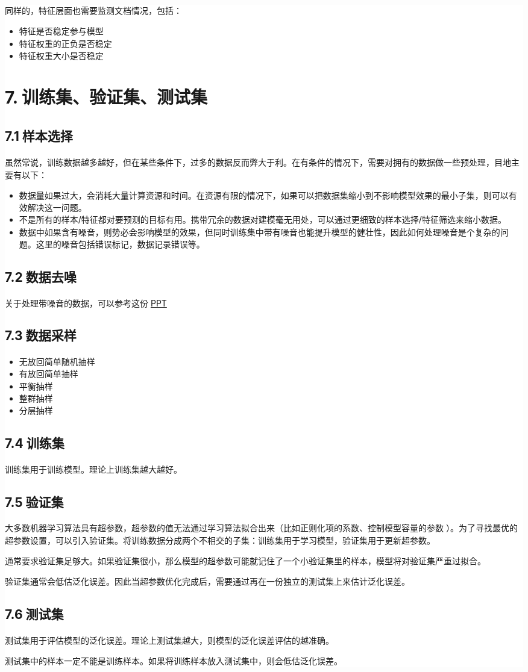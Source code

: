 

同样的，特征层面也需要监测文档情况，包括：

- 特征是否稳定参与模型
- 特征权重的正负是否稳定
- 特征权重大小是否稳定





# 7. 训练集、验证集、测试集

## 7.1 样本选择

虽然常说，训练数据越多越好，但在某些条件下，过多的数据反而弊大于利。在有条件的情况下，需要对拥有的数据做一些预处理，目地主要有以下：

- 数据量如果过大，会消耗大量计算资源和时间。在资源有限的情况下，如果可以把数据集缩小到不影响模型效果的最小子集，则可以有效解决这一问题。
- 不是所有的样本/特征都对要预测的目标有用。携带冗余的数据对建模毫无用处，可以通过更细致的样本选择/特征筛选来缩小数据。
- 数据中如果含有噪音，则势必会影响模型的效果，但同时训练集中带有噪音也能提升模型的健壮性，因此如何处理噪音是个复杂的问题。这里的噪音包括错误标记，数据记录错误等。

## 7.2 数据去噪

关于处理带噪音的数据，可以参考这份 [PPT](https://sci2s.ugr.es/sites/default/files/files/publications/books/slides/Cap5%20-%20Dealing%20with%20Noisy%20Data.pptx) 

## 7.3 数据采样

- 无放回简单随机抽样
- 有放回简单抽样
- 平衡抽样
- 整群抽样
- 分层抽样

## 7.4 训练集

训练集用于训练模型。理论上训练集越大越好。

## 7.5 验证集

大多数机器学习算法具有超参数，超参数的值无法通过学习算法拟合出来（比如正则化项的系数、控制模型容量的参数 ）。为了寻找最优的超参数设置，可以引入验证集。将训练数据分成两个不相交的子集：训练集用于学习模型，验证集用于更新超参数。

通常要求验证集足够大。如果验证集很小，那么模型的超参数可能就记住了一个小验证集里的样本，模型将对验证集严重过拟合。

验证集通常会低估泛化误差。因此当超参数优化完成后，需要通过再在一份独立的测试集上来估计泛化误差。

## 7.6 测试集

测试集用于评估模型的泛化误差。理论上测试集越大，则模型的泛化误差评估的越准确。

测试集中的样本一定不能是训练样本。如果将训练样本放入测试集中，则会低估泛化误差。
